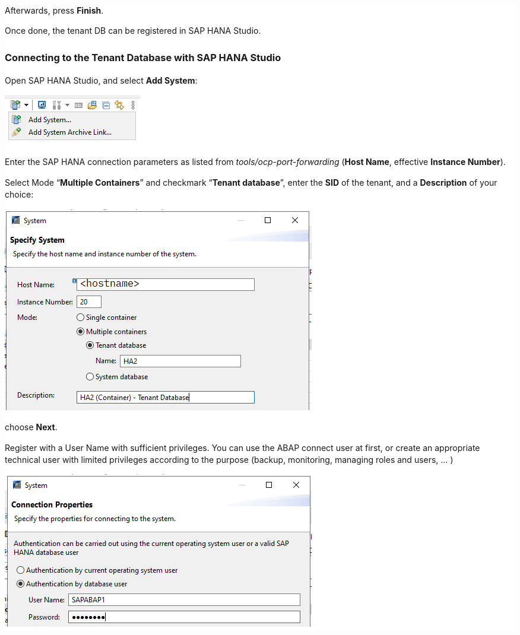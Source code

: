 Afterwards, press **Finish**.

Once done, the tenant DB can be registered in SAP HANA Studio.

### Connecting to the Tenant Database with SAP HANA Studio

Open SAP HANA Studio, and select **Add System**:

<img src="images/appendix/hana_studio_1.png" alt="hana_studio_1" title="SAP HANA Studio 1" width="228" height="84" />

Enter the SAP HANA connection parameters as listed from *tools/ocp-port-forwarding* (**Host Name**, effective **Instance Number**). 

Select Mode “**Multiple Containers**” and checkmark “**Tenant database**”, enter the **SID** of the tenant, 
and a **Description** of your choice:

<img src="images/appendix/hana_studio_9.png" alt="hana_studio_9" title="SAP HANA Studio 9" width="517" height="339" />

choose **Next**.

Register with a User Name with sufficient privileges. 
You can use the ABAP connect user at first, or create an appropriate technical user with limited privileges according to the purpose (backup, monitoring, managing roles and users, … )

<img src="images/appendix/hana_studio_10.png" alt="hana_studio_10" title="SAP HANA Studio 10" width="517" height="257" />
